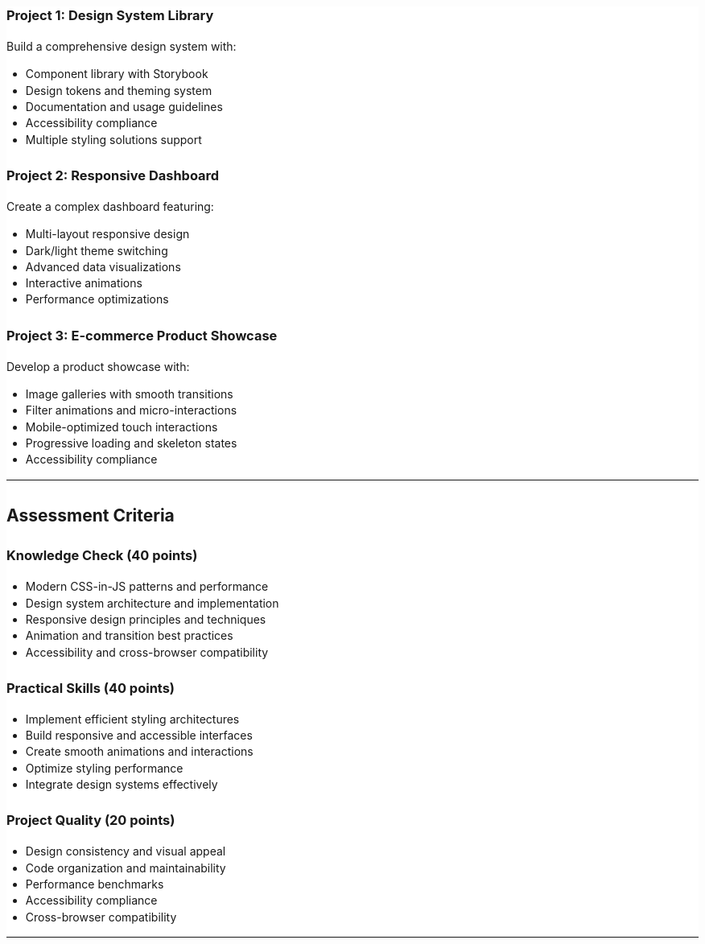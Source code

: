 ### Project 1: Design System Library
Build a comprehensive design system with:
- Component library with Storybook
- Design tokens and theming system
- Documentation and usage guidelines
- Accessibility compliance
- Multiple styling solutions support

### Project 2: Responsive Dashboard
Create a complex dashboard featuring:
- Multi-layout responsive design
- Dark/light theme switching
- Advanced data visualizations
- Interactive animations
- Performance optimizations

### Project 3: E-commerce Product Showcase
Develop a product showcase with:
- Image galleries with smooth transitions
- Filter animations and micro-interactions
- Mobile-optimized touch interactions
- Progressive loading and skeleton states
- Accessibility compliance

---

## Assessment Criteria

### Knowledge Check (40 points)
- Modern CSS-in-JS patterns and performance
- Design system architecture and implementation
- Responsive design principles and techniques
- Animation and transition best practices
- Accessibility and cross-browser compatibility

### Practical Skills (40 points)
- Implement efficient styling architectures
- Build responsive and accessible interfaces
- Create smooth animations and interactions
- Optimize styling performance
- Integrate design systems effectively

### Project Quality (20 points)
- Design consistency and visual appeal
- Code organization and maintainability
- Performance benchmarks
- Accessibility compliance
- Cross-browser compatibility

---